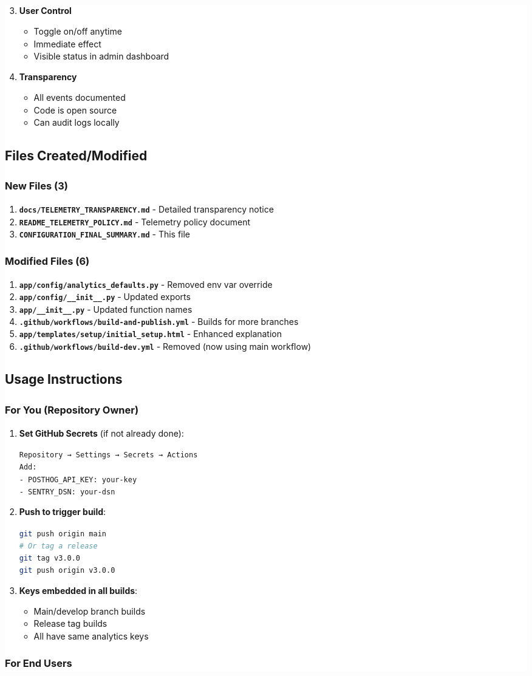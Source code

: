 3. **User Control**
   - Toggle on/off anytime
   - Immediate effect
   - Visible status in admin dashboard

4. **Transparency**
   - All events documented
   - Code is open source
   - Can audit logs locally

## Files Created/Modified

### New Files (3)
1. **`docs/TELEMETRY_TRANSPARENCY.md`** - Detailed transparency notice
2. **`README_TELEMETRY_POLICY.md`** - Telemetry policy document
3. **`CONFIGURATION_FINAL_SUMMARY.md`** - This file

### Modified Files (6)
1. **`app/config/analytics_defaults.py`** - Removed env var override
2. **`app/config/__init__.py`** - Updated exports
3. **`app/__init__.py`** - Updated function names
4. **`.github/workflows/build-and-publish.yml`** - Builds for more branches
5. **`app/templates/setup/initial_setup.html`** - Enhanced explanation
6. **`.github/workflows/build-dev.yml`** - Removed (now using main workflow)

## Usage Instructions

### For You (Repository Owner)

1. **Set GitHub Secrets** (if not already done):
   ```
   Repository → Settings → Secrets → Actions
   Add:
   - POSTHOG_API_KEY: your-key
   - SENTRY_DSN: your-dsn
   ```

2. **Push to trigger build**:
   ```bash
   git push origin main
   # Or tag a release
   git tag v3.0.0
   git push origin v3.0.0
   ```

3. **Keys embedded in all builds**:
   - Main/develop branch builds
   - Release tag builds
   - All have same analytics keys

### For End Users
